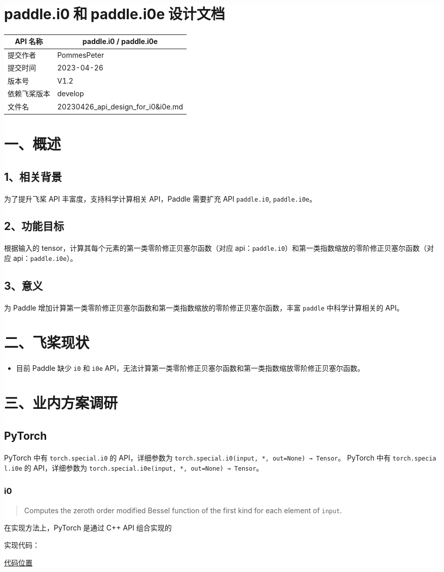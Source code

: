# paddle.i0 和 paddle.i0e 设计文档
| API 名称     | paddle.i0 / paddle.i0e            |
| ------------ | --------------------------------- |
| 提交作者     | PommesPeter                       |
| 提交时间     | 2023-04-26                        |
| 版本号       | V1.2                              |
| 依赖飞桨版本 | develop                           |
| 文件名       | 20230426_api_design_for_i0&i0e.md |

# 一、概述

## 1、相关背景

为了提升飞桨 API 丰富度，支持科学计算相关 API，Paddle 需要扩充 API `paddle.i0`, `paddle.i0e`。

## 2、功能目标

根据输入的 tensor，计算其每个元素的第一类零阶修正贝塞尔函数（对应 api：`paddle.i0`）和第一类指数缩放的零阶修正贝塞尔函数（对应 api：`paddle.i0e`）。

## 3、意义

为 Paddle 增加计算第一类零阶修正贝塞尔函数和第一类指数缩放的零阶修正贝塞尔函数，丰富 `paddle` 中科学计算相关的 API。

# 二、飞桨现状

- 目前 Paddle 缺少 `i0` 和 `i0e` API，无法计算第一类零阶修正贝塞尔函数和第一类指数缩放零阶修正贝塞尔函数。

# 三、业内方案调研

## PyTorch

PyTorch 中有 `torch.special.i0` 的 API，详细参数为 `torch.special.i0(input, *, out=None) → Tensor`。
PyTorch 中有 `torch.special.i0e` 的 API，详细参数为 `torch.special.i0e(input, *, out=None) → Tensor`。

### i0

> Computes the zeroth order modified Bessel function of the first kind for each element of `input`.

在实现方法上，PyTorch 是通过 C++ API 组合实现的

实现代码：

[代码位置](https://github.com/pytorch/pytorch/blob/HEAD/torch/csrc/api/include/torch/special.h#L456-L471)
